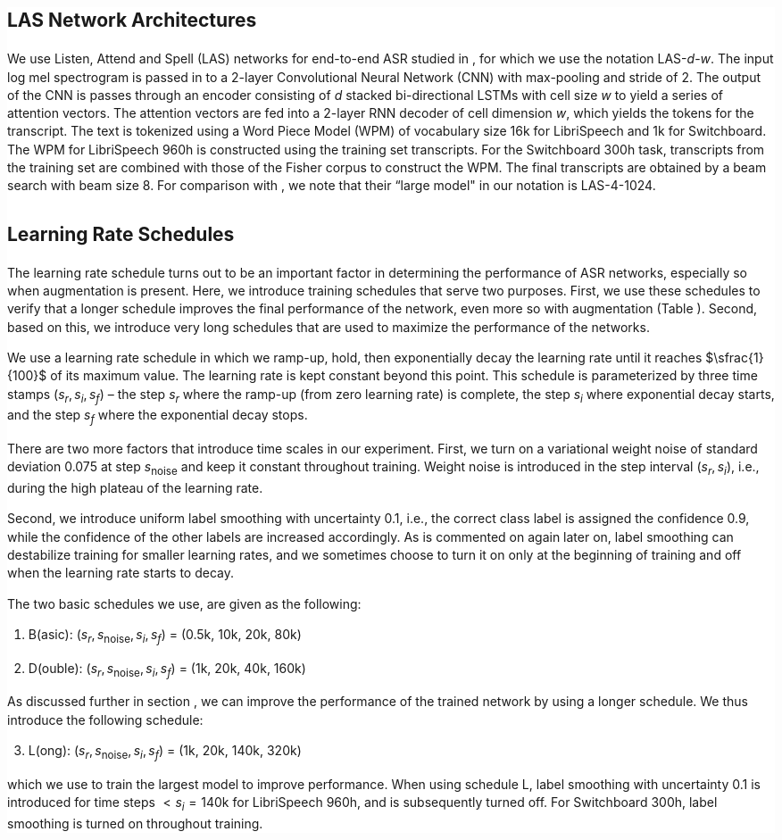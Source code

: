 ## LAS Network Architectures

We use Listen, Attend and Spell (LAS) networks for end-to-end ASR studied in , for which we use the notation LAS-$d$-$w$. The input log mel spectrogram is passed in to a 2-layer Convolutional Neural Network (CNN) with max-pooling and stride of $2$. The output of the CNN is passes through an encoder consisting of $d$ stacked bi-directional LSTMs with cell size $w$ to yield a series of attention vectors. The attention vectors are fed into a 2-layer RNN decoder of cell dimension $w$, which yields the tokens for the transcript. The text is tokenized using a Word Piece Model (WPM) of vocabulary size 16k for LibriSpeech and 1k for Switchboard. The WPM for LibriSpeech 960h is constructed using the training set transcripts. For the Switchboard 300h task, transcripts from the training set are combined with those of the Fisher corpus to construct the WPM. The final transcripts are obtained by a beam search with beam size 8. For comparison with , we note that their “large model" in our notation is LAS-4-1024.

## Learning Rate Schedules

The learning rate schedule turns out to be an important factor in determining the performance of ASR networks, especially so when augmentation is present. Here, we introduce training schedules that serve two purposes. First, we use these schedules to verify that a longer schedule improves the final performance of the network, even more so with augmentation (Table ). Second, based on this, we introduce very long schedules that are used to maximize the performance of the networks.

We use a learning rate schedule in which we ramp-up, hold, then exponentially decay the learning rate until it reaches $\sfrac{1}{100}$ of its maximum value. The learning rate is kept constant beyond this point. This schedule is parameterized by three time stamps $(s_r, s_i, s_f)$ – the step $s_r$ where the ramp-up (from zero learning rate) is complete, the step $s_i$ where exponential decay starts, and the step $s_f$ where the exponential decay stops.

There are two more factors that introduce time scales in our experiment. First, we turn on a variational weight noise of standard deviation 0.075 at step $s_\text{noise}$ and keep it constant throughout training. Weight noise is introduced in the step interval $(s_r, s_i)$, i.e., during the high plateau of the learning rate.

Second, we introduce uniform label smoothing with uncertainty 0.1, i.e., the correct class label is assigned the confidence 0.9, while the confidence of the other labels are increased accordingly. As is commented on again later on, label smoothing can destabilize training for smaller learning rates, and we sometimes choose to turn it on only at the beginning of training and off when the learning rate starts to decay.

The two basic schedules we use, are given as the following:

1.  B(asic): $(s_r, s_\text{noise}, s_i, s_f)$ = (0.5k, 10k, 20k, 80k)

2.  D(ouble): $(s_r, s_\text{noise}, s_i, s_f)$ = (1k, 20k, 40k, 160k)

As discussed further in section , we can improve the performance of the trained network by using a longer schedule. We thus introduce the following schedule:

3.  L(ong): $(s_r, s_\text{noise}, s_i, s_f)$ = (1k, 20k, 140k, 320k)

which we use to train the largest model to improve performance. When using schedule L, label smoothing with uncertainty $0.1$ is introduced for time steps $< s_i = \text{140k}$ for LibriSpeech 960h, and is subsequently turned off. For Switchboard 300h, label smoothing is turned on throughout training.
